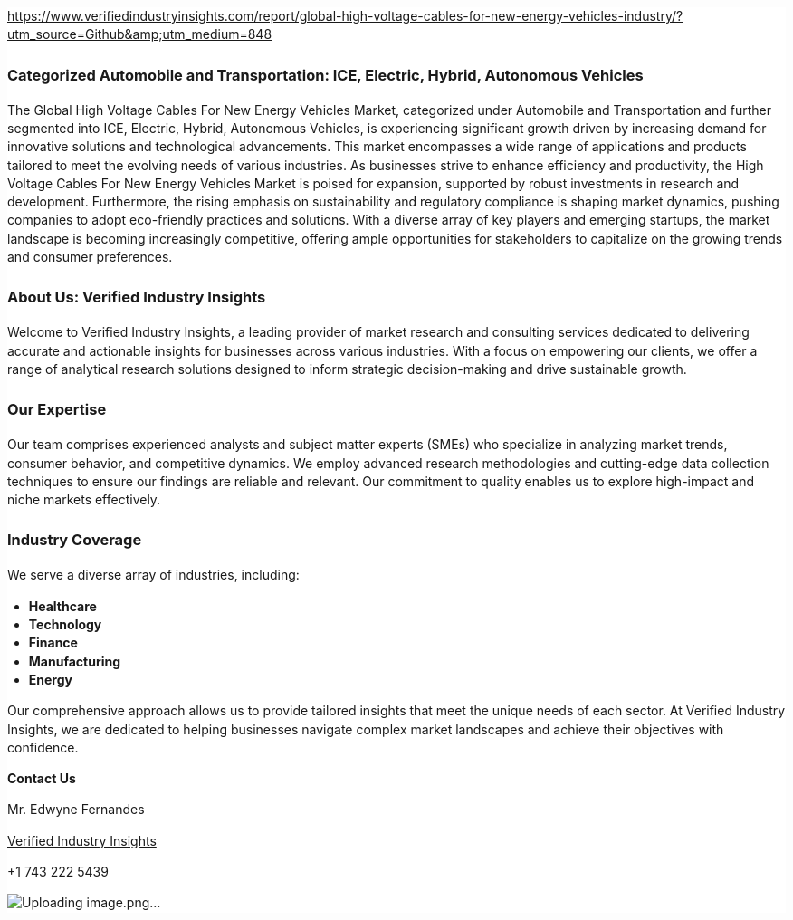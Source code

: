 </strong><a href="https://www.verifiedindustryinsights.com/report/global-high-voltage-cables-for-new-energy-vehicles-industry/?utm_source=Github&amp;utm_medium=848">https://www.verifiedindustryinsights.com/report/global-high-voltage-cables-for-new-energy-vehicles-industry/?utm_source=Github&amp;utm_medium=848</a>&nbsp;</p><h3>Categorized Automobile and Transportation: ICE, Electric, Hybrid, Autonomous Vehicles </h3><p>The Global High Voltage Cables For New Energy Vehicles Market, categorized under Automobile and Transportation and further segmented into ICE, Electric, Hybrid, Autonomous Vehicles, is experiencing significant growth driven by increasing demand for innovative solutions and technological advancements. This market encompasses a wide range of applications and products tailored to meet the evolving needs of various industries. As businesses strive to enhance efficiency and productivity, the High Voltage Cables For New Energy Vehicles Market is poised for expansion, supported by robust investments in research and development. Furthermore, the rising emphasis on sustainability and regulatory compliance is shaping market dynamics, pushing companies to adopt eco-friendly practices and solutions. With a diverse array of key players and emerging startups, the market landscape is becoming increasingly competitive, offering ample opportunities for stakeholders to capitalize on the growing trends and consumer preferences.</p><h3>About Us: Verified Industry Insights</h3><p>Welcome to Verified Industry Insights, a leading provider of market research and consulting services dedicated to delivering accurate and actionable insights for businesses across various industries. With a focus on empowering our clients, we offer a range of analytical research solutions designed to inform strategic decision-making and drive sustainable growth.</p><h3>Our Expertise</h3><p>Our team comprises experienced analysts and subject matter experts (SMEs) who specialize in analyzing market trends, consumer behavior, and competitive dynamics. We employ advanced research methodologies and cutting-edge data collection techniques to ensure our findings are reliable and relevant. Our commitment to quality enables us to explore high-impact and niche markets effectively.</p><h3>Industry Coverage</h3><p>We serve a diverse array of industries, including:</p><ul><li><strong>Healthcare</strong></li><li><strong>Technology</strong></li><li><strong>Finance</strong></li><li><strong>Manufacturing</strong></li><li><strong>Energy</strong></li></ul><p>Our comprehensive approach allows us to provide tailored insights that meet the unique needs of each sector. At Verified Industry Insights, we are dedicated to helping businesses navigate complex market landscapes and achieve their objectives with confidence.</p><p><strong>Contact Us</strong></p><p>Mr. Edwyne Fernandes</p><p><a href="https://www.verifiedindustryinsights.com/">Verified Industry Insights</a></p><p>+1 743 222 5439</p>
![Uploading image.png…]()
